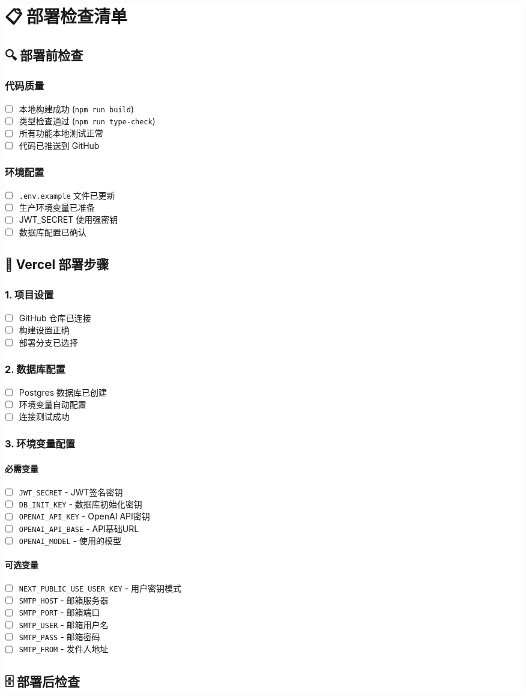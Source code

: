 # 📋 部署检查清单

## 🔍 部署前检查

### 代码质量
- [ ] 本地构建成功 (`npm run build`)
- [ ] 类型检查通过 (`npm run type-check`)
- [ ] 所有功能本地测试正常
- [ ] 代码已推送到 GitHub

### 环境配置
- [ ] `.env.example` 文件已更新
- [ ] 生产环境变量已准备
- [ ] JWT_SECRET 使用强密钥
- [ ] 数据库配置已确认

## 🚀 Vercel 部署步骤

### 1. 项目设置
- [ ] GitHub 仓库已连接
- [ ] 构建设置正确
- [ ] 部署分支已选择

### 2. 数据库配置
- [ ] Postgres 数据库已创建
- [ ] 环境变量自动配置
- [ ] 连接测试成功

### 3. 环境变量配置
#### 必需变量
- [ ] `JWT_SECRET` - JWT签名密钥
- [ ] `DB_INIT_KEY` - 数据库初始化密钥
- [ ] `OPENAI_API_KEY` - OpenAI API密钥
- [ ] `OPENAI_API_BASE` - API基础URL
- [ ] `OPENAI_MODEL` - 使用的模型

#### 可选变量
- [ ] `NEXT_PUBLIC_USE_USER_KEY` - 用户密钥模式
- [ ] `SMTP_HOST` - 邮箱服务器
- [ ] `SMTP_PORT` - 邮箱端口
- [ ] `SMTP_USER` - 邮箱用户名
- [ ] `SMTP_PASS` - 邮箱密码
- [ ] `SMTP_FROM` - 发件人地址

## 🗄️ 部署后检查
